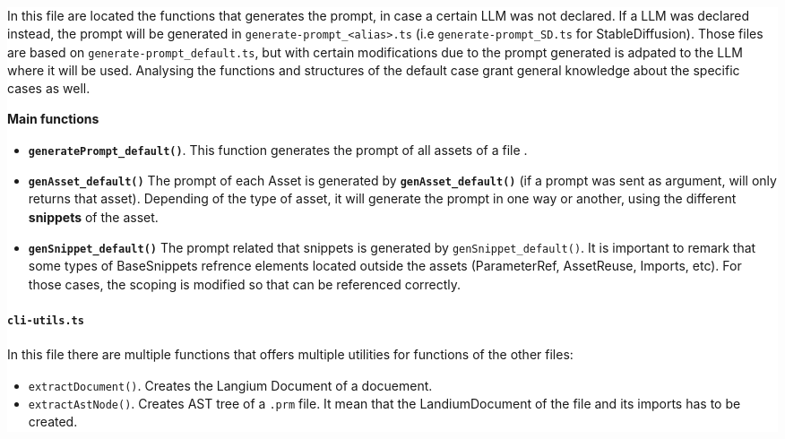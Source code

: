 In this file are located the functions that generates the prompt, in case a certain LLM was not declared. If a LLM was declared instead, the prompt will be generated in `generate-prompt_<alias>.ts` (i.e `generate-prompt_SD.ts` for StableDiffusion). 
Those files are based on `generate-prompt_default.ts`, but with certain modifications due to the prompt generated is adpated to the LLM where it will be used. 
Analysing the functions and structures of the default case grant general knowledge about the specific cases as well.

**Main functions**
- **`generatePrompt_default()`**. 
This function generates the prompt of all assets of a file . 

- **`genAsset_default()`**
The prompt of each Asset is generated by **`genAsset_default()`** (if a prompt was sent as argument, will only returns that asset). Depending of the type of asset, it will generate the prompt in one way or another, using the different **snippets** of the asset.


- **`genSnippet_default()`**
The prompt related that snippets is generated by `genSnippet_default()`. It is important to remark that some types of BaseSnippets refrence elements located outside the assets (ParameterRef,  AssetReuse, Imports, etc). For those cases, the scoping is modified so that can be referenced correctly.


#### `cli-utils.ts`

In this file there are multiple functions that offers multiple utilities for functions of the other files:

- `extractDocument()`. Creates the Langium Document of a docuement.
- `extractAstNode()`. Creates AST tree of a `.prm` file. It mean that the LandiumDocument of the file and its imports has to be created.